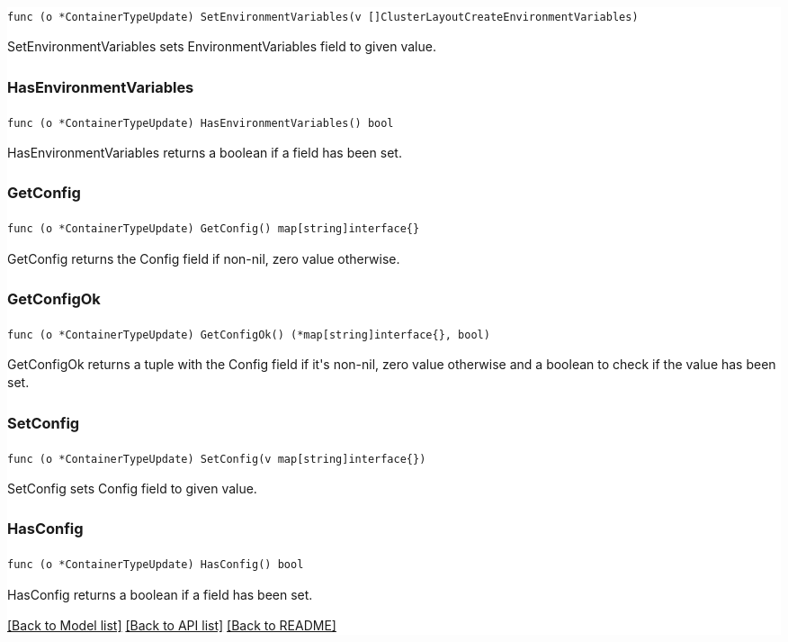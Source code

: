 `func (o *ContainerTypeUpdate) SetEnvironmentVariables(v []ClusterLayoutCreateEnvironmentVariables)`

SetEnvironmentVariables sets EnvironmentVariables field to given value.

### HasEnvironmentVariables

`func (o *ContainerTypeUpdate) HasEnvironmentVariables() bool`

HasEnvironmentVariables returns a boolean if a field has been set.

### GetConfig

`func (o *ContainerTypeUpdate) GetConfig() map[string]interface{}`

GetConfig returns the Config field if non-nil, zero value otherwise.

### GetConfigOk

`func (o *ContainerTypeUpdate) GetConfigOk() (*map[string]interface{}, bool)`

GetConfigOk returns a tuple with the Config field if it's non-nil, zero value otherwise
and a boolean to check if the value has been set.

### SetConfig

`func (o *ContainerTypeUpdate) SetConfig(v map[string]interface{})`

SetConfig sets Config field to given value.

### HasConfig

`func (o *ContainerTypeUpdate) HasConfig() bool`

HasConfig returns a boolean if a field has been set.


[[Back to Model list]](../README.md#documentation-for-models) [[Back to API list]](../README.md#documentation-for-api-endpoints) [[Back to README]](../README.md)


